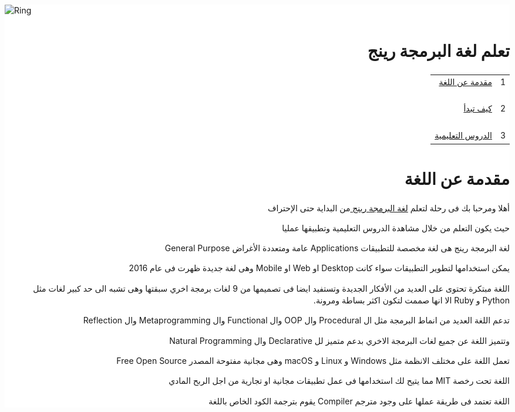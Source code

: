 ﻿![Ring](http://ring-lang.sf.net/thering.jpg)

<div dir="rtl"> <h1> تعلم لغة البرمجة رينج  </h1> 

<table>
	<tr>
		<td>
			1
		</td>
		<td>
			<a href="#description"> مقدمة عن اللغة 	</a> <br/> <br/>
		</td>
	</tr>
	<tr>
		<td>
			2
		</td>
		<td>
			<a href="#howtostart" > كيف تبدأ 		</a> <br/> <br/>
		</td>
	</tr>
	<tr>
		<td>
			3
		</td>
		<td>
			<a href="#lessons"    > الدروس التعليمية 	</a> <br/>
		</td>
	</tr>
</table>

<h1 id="description"> مقدمة عن اللغة </h1> 

أهلا ومرحبا بك فى رحلة لتعلم <a href="http://ring-lang.net"> لغة البرمجة رينج </a> من البداية حتى الإحتراف 

حيث يكون التعلم من خلال مشاهدة الدروس التعليمية وتطبيقها عمليا 

لغة البرمجة رينج هى لغة مخصصة للتطبيقات Applications عامة ومتعددة الأغراض General Purpose

يمكن استخدامها لتطوير التطبيقات سواء كانت Desktop او Web او Mobile وهى لغة جديدة ظهرت فى عام 2016

اللغة مبتكرة تحتوى على العديد من الأفكار الجديدة وتستفيد ايضا فى تصميمها من 9 لغات برمجة اخري سبقتها وهى تشبه
الى حد كبير لغات مثل Python و Ruby الا انها صممت لتكون اكثر بساطة ومرونة.

تدعم اللغة العديد من انماط البرمجة مثل ال Procedural وال OOP وال Functional وال Metaprogramming وال Reflection

وتتميز اللغة عن جميع لغات البرمجة الاخري بدعم متميز لل Declarative وال Natural Programming 

تعمل اللغة على مختلف الانظمة مثل Windows و Linux و macOS وهى مجانية مفتوحة المصدر Free Open Source 

اللغة تحت رخصة MIT مما يتيح لك استخدامها فى عمل تطبيقات مجانية او تجارية من اجل الربح المادي

اللغة تعتمد فى طريقة عملها على وجود مترجم Compiler يقوم بترجمة الكود الخاص باللغة

